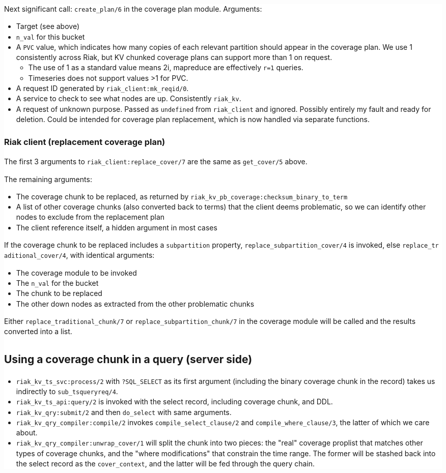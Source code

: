 Next significant call: `create_plan/6` in the coverage plan module. Arguments:

* Target (see above)
* `n_val` for this bucket
* A `PVC` value, which indicates how many copies of each relevant
  partition should appear in the coverage plan. We use 1 consistently
  across Riak, but KV chunked coverage plans can support more than 1
  on request.
    * The use of 1 as a standard value means 2i, mapreduce are
      effectively `r=1` queries.
    * Timeseries does not support values >1 for PVC.
* A request ID generated by `riak_client:mk_reqid/0`.
* A service to check to see what nodes are up. Consistently `riak_kv`.
* A request of unknown purpose. Passed as `undefined` from
  `riak_client` and ignored. Possibly entirely my fault and ready for
  deletion. Could be intended for coverage plan replacement, which is
  now handled via separate functions.

### Riak client (replacement coverage plan)

The first 3 arguments to `riak_client:replace_cover/7` are the same as
`get_cover/5` above.

The remaining arguments:

* The coverage chunk to be replaced, as returned by
  `riak_kv_pb_coverage:checksum_binary_to_term`
* A list of other coverage chunks (also converted back to terms) that
  the client deems problematic, so we can identify other nodes to
  exclude from the replacement plan
* The client reference itself, a hidden argument in most cases

If the coverage chunk to be replaced includes a `subpartition`
property, `replace_subpartition_cover/4` is invoked, else
`replace_traditional_cover/4`, with identical arguments:

* The coverage module to be invoked
* The `n_val` for the bucket
* The chunk to be replaced
* The other down nodes as extracted from the other problematic chunks

Either `replace_traditional_chunk/7` or `replace_subpartition_chunk/7`
in the coverage module will be called and the results converted into a
list.

## Using a coverage chunk in a query (server side)

* `riak_kv_ts_svc:process/2` with `?SQL_SELECT` as its first argument
  (including the binary coverage chunk in the record) takes us
  indirectly to `sub_tsqueryreq/4`.
* `riak_kv_ts_api:query/2` is invoked with the select record,
  including coverage chunk, and DDL.
* `riak_kv_qry:submit/2` and then `do_select` with same arguments.
* `riak_kv_qry_compiler:compile/2` invokes `compile_select_clause/2`
  and `compile_where_clause/3`, the latter of which we care about.
* `riak_kv_qry_compiler:unwrap_cover/1` will split the chunk into two
  pieces: the "real" coverage proplist that matches other types of
  coverage chunks, and the "where modifications" that constrain the
  time range. The former will be stashed back into the select record
  as the `cover_context`, and the latter will be fed through the query
  chain.
